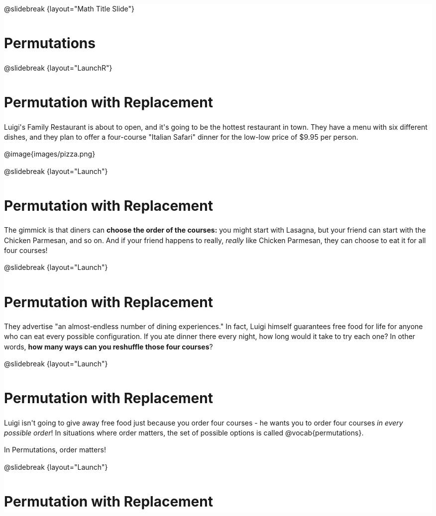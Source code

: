 @slidebreak
{layout="Math Title Slide"}
# Permutations



@slidebreak
{layout="LaunchR"}
# Permutation with Replacement

Luigi's Family Restaurant is about to open, and it's going to be the hottest restaurant in town. They have a menu with six different dishes, and they plan to offer a four-course "Italian Safari" dinner for the low-low price of $9.95 per person. 

@image{images/pizza.png}


@slidebreak
{layout="Launch"}
# Permutation with Replacement


The gimmick is that diners can __choose the order of the courses:__ you might start with Lasagna, but your friend can start with the Chicken Parmesan, and so on. And if your friend happens to really, *really* like Chicken Parmesan, they can choose to eat it for all four courses!

@slidebreak
{layout="Launch"}
# Permutation with Replacement

They advertise "an almost-endless number of dining experiences." In fact, Luigi himself guarantees free food for life for anyone who can eat every possible configuration. If you ate dinner there every night, how long would it take to try each one? In other words, __how many ways can you reshuffle those four courses__?

@slidebreak
{layout="Launch"}
# Permutation with Replacement

Luigi isn't going to give away free food just because you order four courses - he wants you to order four courses _in every possible order_! In situations where order matters, the set of possible options is called @vocab{permutations}.

In Permutations, order matters!


@slidebreak
{layout="Launch"}
# Permutation with Replacement
